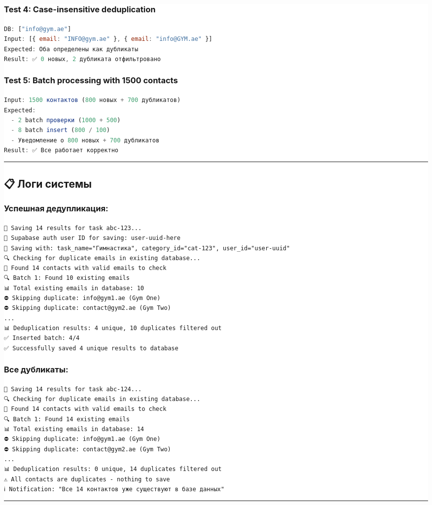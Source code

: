 ### **Test 4: Case-insensitive deduplication**
```javascript
DB: ["info@gym.ae"]
Input: [{ email: "INFO@gym.ae" }, { email: "info@GYM.ae" }]
Expected: Оба определены как дубликаты
Result: ✅ 0 новых, 2 дубликата отфильтровано
```

### **Test 5: Batch processing with 1500 contacts**
```javascript
Input: 1500 контактов (800 новых + 700 дубликатов)
Expected:
  - 2 batch проверки (1000 + 500)
  - 8 batch insert (800 / 100)
  - Уведомление о 800 новых + 700 дубликатов
Result: ✅ Все работает корректно
```

---

## 📋 Логи системы

### **Успешная дедупликация:**
```
💾 Saving 14 results for task abc-123...
🔑 Supabase auth user ID for saving: user-uuid-here
📝 Saving with: task_name="Гимнастика", category_id="cat-123", user_id="user-uuid"
🔍 Checking for duplicate emails in existing database...
📧 Found 14 contacts with valid emails to check
🔍 Batch 1: Found 10 existing emails
📊 Total existing emails in database: 10
⛔ Skipping duplicate: info@gym1.ae (Gym One)
⛔ Skipping duplicate: contact@gym2.ae (Gym Two)
...
📊 Deduplication results: 4 unique, 10 duplicates filtered out
✅ Inserted batch: 4/4
✅ Successfully saved 4 unique results to database
```

### **Все дубликаты:**
```
💾 Saving 14 results for task abc-124...
🔍 Checking for duplicate emails in existing database...
📧 Found 14 contacts with valid emails to check
🔍 Batch 1: Found 14 existing emails
📊 Total existing emails in database: 14
⛔ Skipping duplicate: info@gym1.ae (Gym One)
⛔ Skipping duplicate: contact@gym2.ae (Gym Two)
...
📊 Deduplication results: 0 unique, 14 duplicates filtered out
⚠️ All contacts are duplicates - nothing to save
ℹ️ Notification: "Все 14 контактов уже существуют в базе данных"
```

---